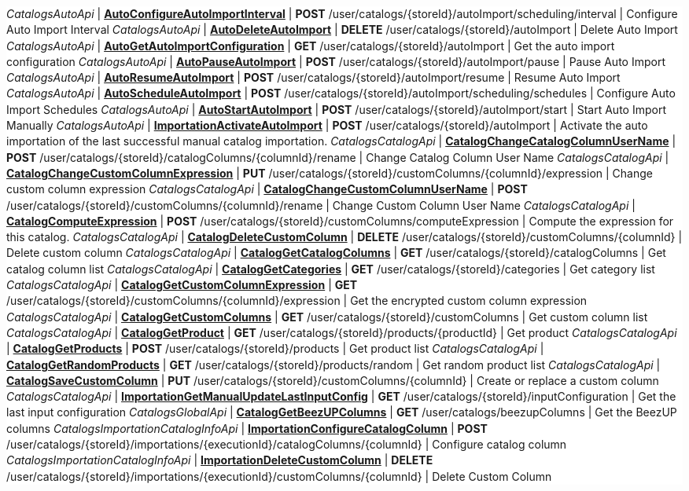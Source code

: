 *CatalogsAutoApi* | [**AutoConfigureAutoImportInterval**](docs/CatalogsAutoApi.md#autoconfigureautoimportinterval) | **POST** /user/catalogs/{storeId}/autoImport/scheduling/interval | Configure Auto Import Interval
*CatalogsAutoApi* | [**AutoDeleteAutoImport**](docs/CatalogsAutoApi.md#autodeleteautoimport) | **DELETE** /user/catalogs/{storeId}/autoImport | Delete Auto Import
*CatalogsAutoApi* | [**AutoGetAutoImportConfiguration**](docs/CatalogsAutoApi.md#autogetautoimportconfiguration) | **GET** /user/catalogs/{storeId}/autoImport | Get the auto import configuration
*CatalogsAutoApi* | [**AutoPauseAutoImport**](docs/CatalogsAutoApi.md#autopauseautoimport) | **POST** /user/catalogs/{storeId}/autoImport/pause | Pause Auto Import
*CatalogsAutoApi* | [**AutoResumeAutoImport**](docs/CatalogsAutoApi.md#autoresumeautoimport) | **POST** /user/catalogs/{storeId}/autoImport/resume | Resume Auto Import
*CatalogsAutoApi* | [**AutoScheduleAutoImport**](docs/CatalogsAutoApi.md#autoscheduleautoimport) | **POST** /user/catalogs/{storeId}/autoImport/scheduling/schedules | Configure Auto Import Schedules
*CatalogsAutoApi* | [**AutoStartAutoImport**](docs/CatalogsAutoApi.md#autostartautoimport) | **POST** /user/catalogs/{storeId}/autoImport/start | Start Auto Import Manually
*CatalogsAutoApi* | [**ImportationActivateAutoImport**](docs/CatalogsAutoApi.md#importationactivateautoimport) | **POST** /user/catalogs/{storeId}/autoImport | Activate the auto importation of the last successful manual catalog importation.
*CatalogsCatalogApi* | [**CatalogChangeCatalogColumnUserName**](docs/CatalogsCatalogApi.md#catalogchangecatalogcolumnusername) | **POST** /user/catalogs/{storeId}/catalogColumns/{columnId}/rename | Change Catalog Column User Name
*CatalogsCatalogApi* | [**CatalogChangeCustomColumnExpression**](docs/CatalogsCatalogApi.md#catalogchangecustomcolumnexpression) | **PUT** /user/catalogs/{storeId}/customColumns/{columnId}/expression | Change custom column expression
*CatalogsCatalogApi* | [**CatalogChangeCustomColumnUserName**](docs/CatalogsCatalogApi.md#catalogchangecustomcolumnusername) | **POST** /user/catalogs/{storeId}/customColumns/{columnId}/rename | Change Custom Column User Name
*CatalogsCatalogApi* | [**CatalogComputeExpression**](docs/CatalogsCatalogApi.md#catalogcomputeexpression) | **POST** /user/catalogs/{storeId}/customColumns/computeExpression | Compute the expression for this catalog.
*CatalogsCatalogApi* | [**CatalogDeleteCustomColumn**](docs/CatalogsCatalogApi.md#catalogdeletecustomcolumn) | **DELETE** /user/catalogs/{storeId}/customColumns/{columnId} | Delete custom column
*CatalogsCatalogApi* | [**CatalogGetCatalogColumns**](docs/CatalogsCatalogApi.md#cataloggetcatalogcolumns) | **GET** /user/catalogs/{storeId}/catalogColumns | Get catalog column list
*CatalogsCatalogApi* | [**CatalogGetCategories**](docs/CatalogsCatalogApi.md#cataloggetcategories) | **GET** /user/catalogs/{storeId}/categories | Get category list
*CatalogsCatalogApi* | [**CatalogGetCustomColumnExpression**](docs/CatalogsCatalogApi.md#cataloggetcustomcolumnexpression) | **GET** /user/catalogs/{storeId}/customColumns/{columnId}/expression | Get the encrypted custom column expression
*CatalogsCatalogApi* | [**CatalogGetCustomColumns**](docs/CatalogsCatalogApi.md#cataloggetcustomcolumns) | **GET** /user/catalogs/{storeId}/customColumns | Get custom column list
*CatalogsCatalogApi* | [**CatalogGetProduct**](docs/CatalogsCatalogApi.md#cataloggetproduct) | **GET** /user/catalogs/{storeId}/products/{productId} | Get product
*CatalogsCatalogApi* | [**CatalogGetProducts**](docs/CatalogsCatalogApi.md#cataloggetproducts) | **POST** /user/catalogs/{storeId}/products | Get product list
*CatalogsCatalogApi* | [**CatalogGetRandomProducts**](docs/CatalogsCatalogApi.md#cataloggetrandomproducts) | **GET** /user/catalogs/{storeId}/products/random | Get random product list
*CatalogsCatalogApi* | [**CatalogSaveCustomColumn**](docs/CatalogsCatalogApi.md#catalogsavecustomcolumn) | **PUT** /user/catalogs/{storeId}/customColumns/{columnId} | Create or replace a custom column
*CatalogsCatalogApi* | [**ImportationGetManualUpdateLastInputConfig**](docs/CatalogsCatalogApi.md#importationgetmanualupdatelastinputconfig) | **GET** /user/catalogs/{storeId}/inputConfiguration | Get the last input configuration
*CatalogsGlobalApi* | [**CatalogGetBeezUPColumns**](docs/CatalogsGlobalApi.md#cataloggetbeezupcolumns) | **GET** /user/catalogs/beezupColumns | Get the BeezUP columns
*CatalogsImportationCatalogInfoApi* | [**ImportationConfigureCatalogColumn**](docs/CatalogsImportationCatalogInfoApi.md#importationconfigurecatalogcolumn) | **POST** /user/catalogs/{storeId}/importations/{executionId}/catalogColumns/{columnId} | Configure catalog column
*CatalogsImportationCatalogInfoApi* | [**ImportationDeleteCustomColumn**](docs/CatalogsImportationCatalogInfoApi.md#importationdeletecustomcolumn) | **DELETE** /user/catalogs/{storeId}/importations/{executionId}/customColumns/{columnId} | Delete Custom Column
